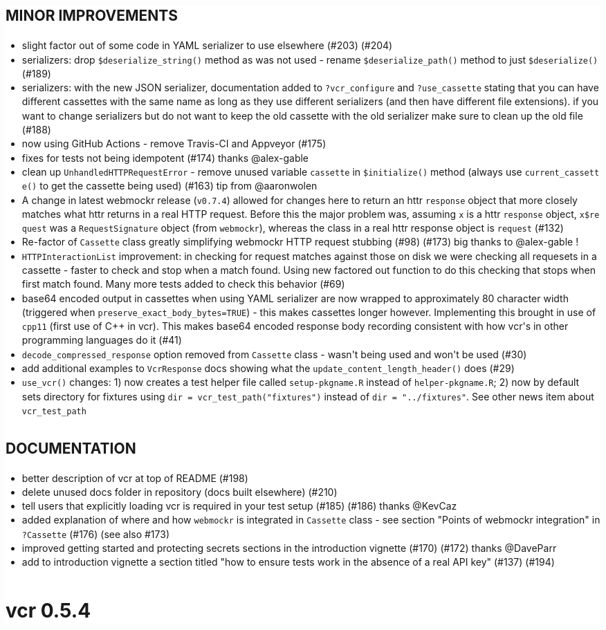 ## MINOR IMPROVEMENTS

* slight factor out of some code in YAML serializer to use elsewhere (#203) (#204)
* serializers: drop `$deserialize_string()` method as was not used - rename `$deserialize_path()` method to just `$deserialize()` (#189)
* serializers: with the new JSON serializer, documentation added to `?vcr_configure` and `?use_cassette` stating that you can have different cassettes with the same name as long as they use different serializers (and then have different file extensions). if you want to change serializers but do not want to keep the old cassette with the old serializer make sure to clean up the old file (#188)
* now using GitHub Actions - remove Travis-CI and Appveyor (#175)
* fixes for tests not being idempotent (#174) thanks @alex-gable
* clean up `UnhandledHTTPRequestError` - remove unused variable `cassette` in `$initialize()` method (always use `current_cassette()` to get the cassette being used) (#163) tip from @aaronwolen
* A change in latest webmockr release (`v0.7.4`) allowed for changes here to return an httr `response` object that more closely matches what httr returns in a real HTTP request. Before this the major problem was, assuming `x` is a httr `response` object, `x$request` was a `RequestSignature` object (from `webmockr`), whereas the class in a real httr response object is `request`  (#132)
* Re-factor of `Cassette` class greatly simplifying webmockr HTTP request stubbing (#98) (#173) big thanks to @alex-gable !
* `HTTPInteractionList` improvement: in checking for request matches against those on disk we were checking all requesets in a cassette - faster to check and stop when a match found. Using new factored out function to do this checking that stops when first match found. Many more tests added to check this behavior (#69)
* base64 encoded output in cassettes when using YAML serializer are now wrapped to approximately 80 character width (triggered when `preserve_exact_body_bytes=TRUE`) - this makes cassettes longer however. Implementing this brought in use of `cpp11` (first use of C++ in vcr). This makes base64 encoded response body recording consistent with how vcr's in other programming languages do it  (#41)
* `decode_compressed_response` option removed from `Cassette` class - wasn't being used and won't be used (#30)
* add additional examples to `VcrResponse` docs showing what the `update_content_length_header()` does (#29)
* `use_vcr()` changes: 1) now creates a test helper file called `setup-pkgname.R` instead of `helper-pkgname.R`; 2) now by default sets directory for fixtures using `dir = vcr_test_path("fixtures")` instead of `dir = "../fixtures"`. See other news item about `vcr_test_path`

## DOCUMENTATION

* better description of vcr at top of README (#198)
* delete unused docs folder in repository (docs built elsewhere) (#210)
* tell users that explicitly loading vcr is required in your test setup (#185) (#186) thanks @KevCaz
* added explanation of where and how `webmockr` is integrated in `Cassette` class - see section "Points of webmockr integration" in `?Cassette` (#176) (see also #173)
* improved getting started and protecting secrets sections in the introduction vignette (#170) (#172) thanks @DaveParr
* add to introduction vignette a section titled "how to ensure tests work in the absence of a real API key" (#137) (#194)



vcr 0.5.4
=========
